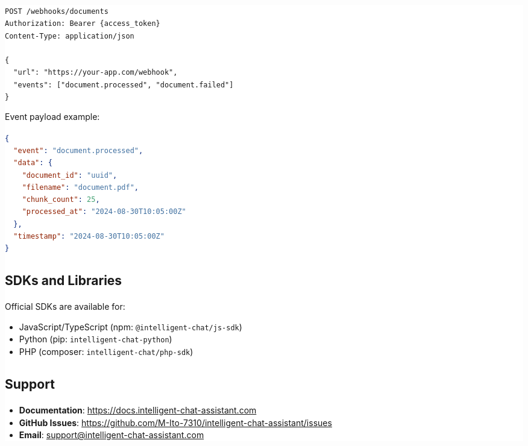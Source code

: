 ```http
POST /webhooks/documents
Authorization: Bearer {access_token}
Content-Type: application/json

{
  "url": "https://your-app.com/webhook",
  "events": ["document.processed", "document.failed"]
}
```

Event payload example:
```json
{
  "event": "document.processed",
  "data": {
    "document_id": "uuid",
    "filename": "document.pdf",
    "chunk_count": 25,
    "processed_at": "2024-08-30T10:05:00Z"
  },
  "timestamp": "2024-08-30T10:05:00Z"
}
```

## SDKs and Libraries

Official SDKs are available for:
- JavaScript/TypeScript (npm: `@intelligent-chat/js-sdk`)
- Python (pip: `intelligent-chat-python`)
- PHP (composer: `intelligent-chat/php-sdk`)

## Support

- **Documentation**: https://docs.intelligent-chat-assistant.com
- **GitHub Issues**: https://github.com/M-Ito-7310/intelligent-chat-assistant/issues
- **Email**: support@intelligent-chat-assistant.com